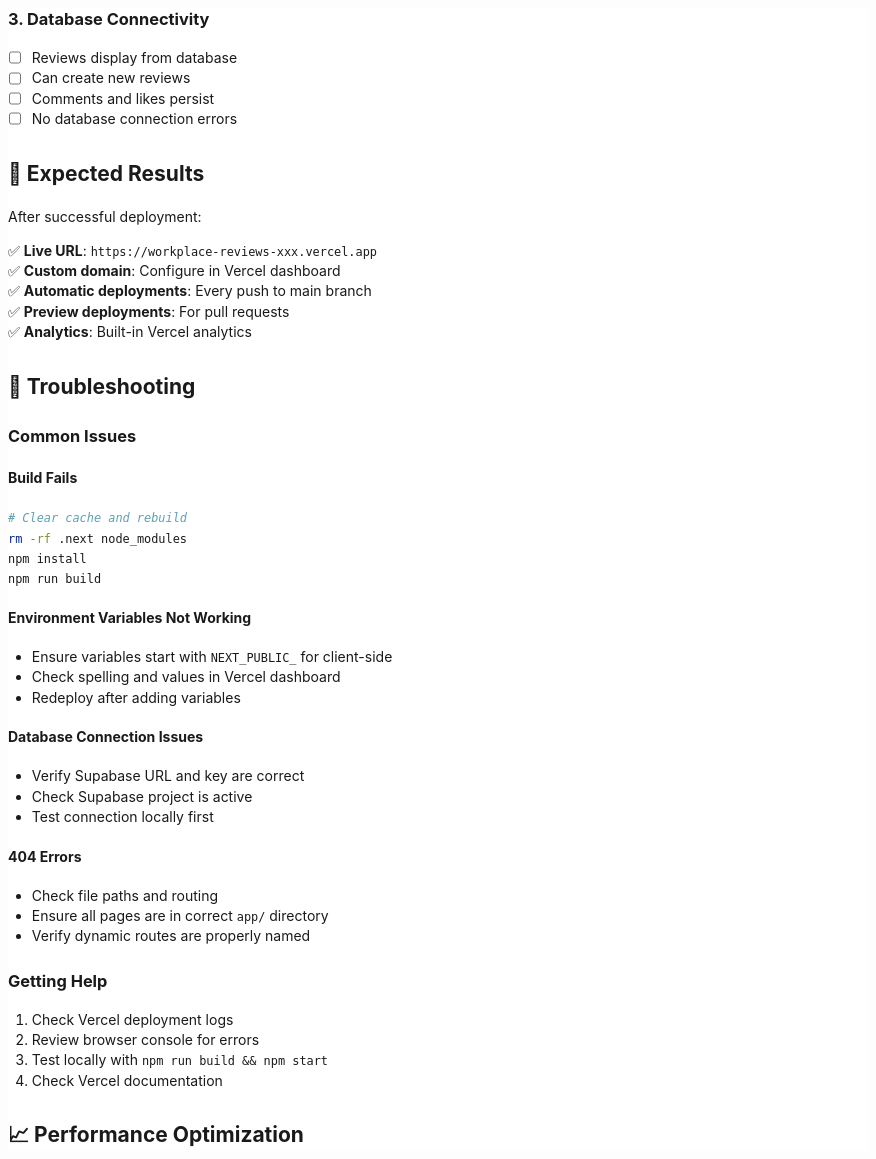 ### 3. Database Connectivity
- [ ] Reviews display from database
- [ ] Can create new reviews
- [ ] Comments and likes persist
- [ ] No database connection errors

## 🎯 Expected Results

After successful deployment:

✅ **Live URL**: `https://workplace-reviews-xxx.vercel.app`  
✅ **Custom domain**: Configure in Vercel dashboard  
✅ **Automatic deployments**: Every push to main branch  
✅ **Preview deployments**: For pull requests  
✅ **Analytics**: Built-in Vercel analytics  

## 🔧 Troubleshooting

### Common Issues

#### Build Fails
```bash
# Clear cache and rebuild
rm -rf .next node_modules
npm install
npm run build
```

#### Environment Variables Not Working
- Ensure variables start with `NEXT_PUBLIC_` for client-side
- Check spelling and values in Vercel dashboard
- Redeploy after adding variables

#### Database Connection Issues
- Verify Supabase URL and key are correct
- Check Supabase project is active
- Test connection locally first

#### 404 Errors
- Check file paths and routing
- Ensure all pages are in correct `app/` directory
- Verify dynamic routes are properly named

### Getting Help
1. Check Vercel deployment logs
2. Review browser console for errors
3. Test locally with `npm run build && npm start`
4. Check Vercel documentation

## 📈 Performance Optimization
